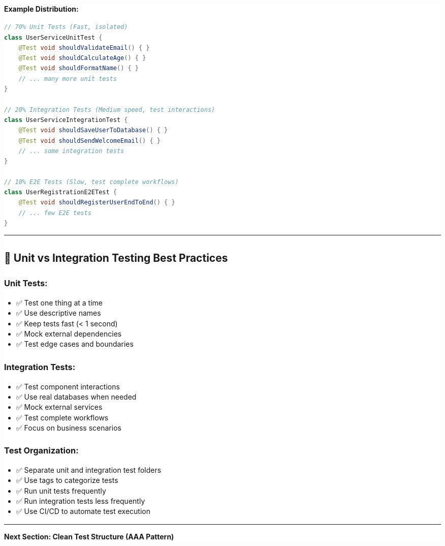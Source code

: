 **Example Distribution:**
```java
// 70% Unit Tests (Fast, isolated)
class UserServiceUnitTest {
    @Test void shouldValidateEmail() { }
    @Test void shouldCalculateAge() { }
    @Test void shouldFormatName() { }
    // ... many more unit tests
}

// 20% Integration Tests (Medium speed, test interactions)
class UserServiceIntegrationTest {
    @Test void shouldSaveUserToDatabase() { }
    @Test void shouldSendWelcomeEmail() { }
    // ... some integration tests
}

// 10% E2E Tests (Slow, test complete workflows)
class UserRegistrationE2ETest {
    @Test void shouldRegisterUserEndToEnd() { }
    // ... few E2E tests
}
```

---

## 🎯 Unit vs Integration Testing Best Practices

### Unit Tests:
- ✅ Test one thing at a time
- ✅ Use descriptive names
- ✅ Keep tests fast (< 1 second)
- ✅ Mock external dependencies
- ✅ Test edge cases and boundaries

### Integration Tests:
- ✅ Test component interactions
- ✅ Use real databases when needed
- ✅ Mock external services
- ✅ Test complete workflows
- ✅ Focus on business scenarios

### Test Organization:
- ✅ Separate unit and integration test folders
- ✅ Use tags to categorize tests
- ✅ Run unit tests frequently
- ✅ Run integration tests less frequently
- ✅ Use CI/CD to automate test execution

---

**Next Section: Clean Test Structure (AAA Pattern)** 